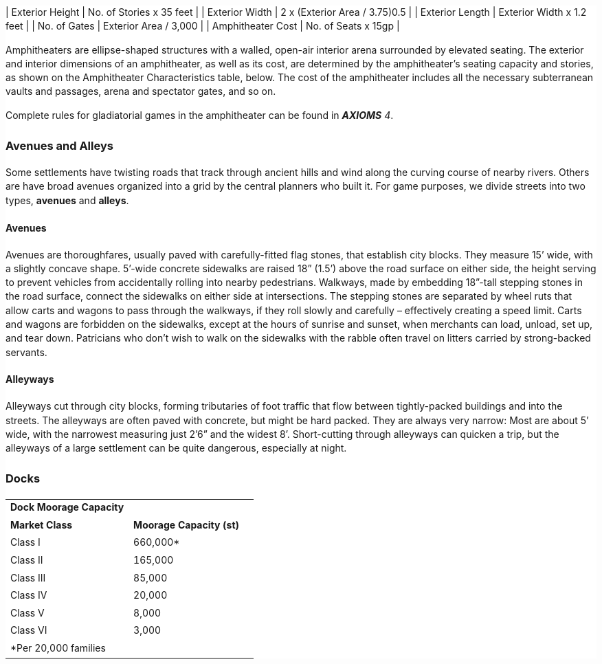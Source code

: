 | Exterior Height | No. of Stories x 35 feet |
| Exterior Width | 2 x (Exterior Area / 3.75)0.5 |
| Exterior Length | Exterior Width x 1.2 feet |
| No. of Gates | Exterior Area / 3,000 |
| Amphitheater Cost | No. of Seats x 15gp |

Amphitheaters are ellipse-shaped structures with a walled, open-air interior arena surrounded by elevated seating. The exterior and interior dimensions of an amphitheater, as well as its cost, are determined by the amphitheater’s seating capacity and stories, as shown on the Amphitheater Characteristics table, below. The cost of the amphitheater includes all the necessary subterranean vaults and passages, arena and spectator gates, and so on.

Complete rules for gladiatorial games in the amphitheater can be found in ***AXIOMS*** *4*.

### Avenues and Alleys

Some settlements have twisting roads that track through ancient hills and wind along the curving course of nearby rivers. Others are have broad avenues organized into a grid by the central planners who built it. For game purposes, we divide streets into two types, **avenues** and **alleys**.

#### Avenues

Avenues are thoroughfares, usually paved with carefully-fitted flag stones, that establish city blocks. They measure 15’ wide, with a slightly concave shape. 5’-wide concrete sidewalks are raised 18” (1.5’) above the road surface on either side, the height serving to prevent vehicles from accidentally rolling into nearby pedestrians. Walkways, made by embedding 18”-tall stepping stones in the road surface, connect the sidewalks on either side at intersections. The stepping stones are separated by wheel ruts that allow carts and wagons to pass through the walkways, if they roll slowly and carefully – effectively creating a speed limit. Carts and wagons are forbidden on the sidewalks, except at the hours of sunrise and sunset, when merchants can load, unload, set up, and tear down. Patricians who don’t wish to walk on the sidewalks with the rabble often travel on litters carried by strong-backed servants.

#### Alleyways

Alleyways cut through city blocks, forming tributaries of foot traffic that flow between tightly-packed buildings and into the streets. The alleyways are often paved with concrete, but might be hard packed. They are always very narrow: Most are about 5’ wide, with the narrowest measuring just 2’6” and the widest 8’. Short-cutting through alleyways can quicken a trip, but the alleyways of a large settlement can be quite dangerous, especially at night.

### Docks

|  |  |  |
| --- | --- | --- |
| **Dock Moorage Capacity** | | |
| **Market Class** | **Moorage Capacity (st)** |
| Class I | 660,000\* |
| Class II | 165,000 |
| Class III | 85,000 |
| Class IV | 20,000 |
| Class V | 8,000 |
| Class VI | 3,000 |
| \*Per 20,000 families | | |
